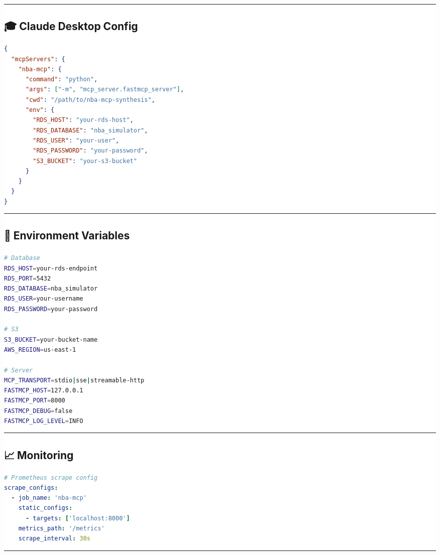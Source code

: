 
---

## 🎓 Claude Desktop Config

```json
{
  "mcpServers": {
    "nba-mcp": {
      "command": "python",
      "args": ["-m", "mcp_server.fastmcp_server"],
      "cwd": "/path/to/nba-mcp-synthesis",
      "env": {
        "RDS_HOST": "your-rds-host",
        "RDS_DATABASE": "nba_simulator",
        "RDS_USER": "your-user",
        "RDS_PASSWORD": "your-password",
        "S3_BUCKET": "your-s3-bucket"
      }
    }
  }
}
```

---

## 🔐 Environment Variables

```bash
# Database
RDS_HOST=your-rds-endpoint
RDS_PORT=5432
RDS_DATABASE=nba_simulator
RDS_USER=your-username
RDS_PASSWORD=your-password

# S3
S3_BUCKET=your-bucket-name
AWS_REGION=us-east-1

# Server
MCP_TRANSPORT=stdio|sse|streamable-http
FASTMCP_HOST=127.0.0.1
FASTMCP_PORT=8000
FASTMCP_DEBUG=false
FASTMCP_LOG_LEVEL=INFO
```

---

## 📈 Monitoring

```yaml
# Prometheus scrape config
scrape_configs:
  - job_name: 'nba-mcp'
    static_configs:
      - targets: ['localhost:8000']
    metrics_path: '/metrics'
    scrape_interval: 30s
```

---